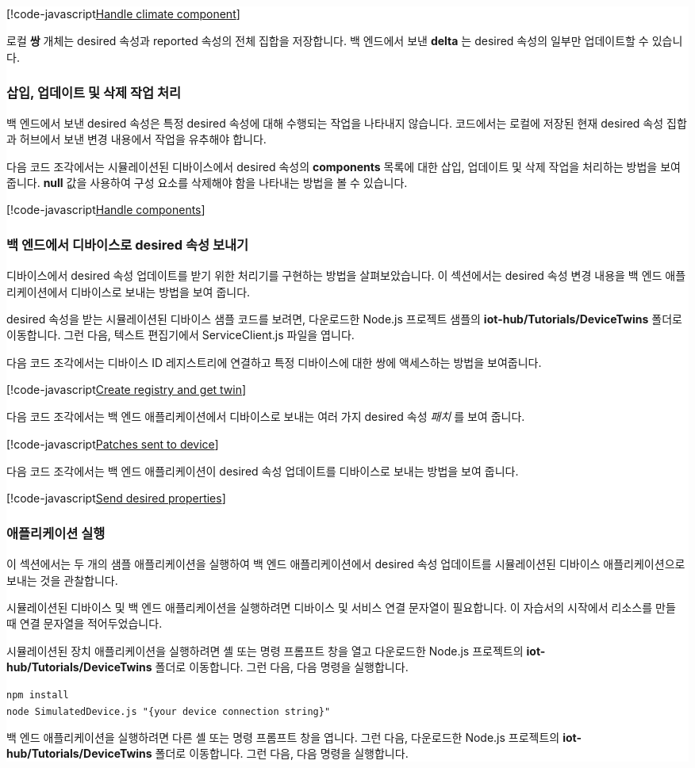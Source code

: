 [!code-javascript[Handle climate component](~/iot-samples-node/iot-hub/Tutorials/DeviceTwins/SimulatedDevice.js?name=climatecomponent&highlight=2 "Handle climate component")]

로컬 **쌍** 개체는 desired 속성과 reported 속성의 전체 집합을 저장합니다. 백 엔드에서 보낸 **delta** 는 desired 속성의 일부만 업데이트할 수 있습니다.

### <a name="handle-insert-update-and-delete-operations"></a>삽입, 업데이트 및 삭제 작업 처리

백 엔드에서 보낸 desired 속성은 특정 desired 속성에 대해 수행되는 작업을 나타내지 않습니다. 코드에서는 로컬에 저장된 현재 desired 속성 집합과 허브에서 보낸 변경 내용에서 작업을 유추해야 합니다.

다음 코드 조각에서는 시뮬레이션된 디바이스에서 desired 속성의 **components** 목록에 대한 삽입, 업데이트 및 삭제 작업을 처리하는 방법을 보여줍니다. **null** 값을 사용하여 구성 요소를 삭제해야 함을 나타내는 방법을 볼 수 있습니다.

[!code-javascript[Handle components](~/iot-samples-node/iot-hub/Tutorials/DeviceTwins/SimulatedDevice.js?name=components&highlight=2,6,13 "Handle components")]

### <a name="send-desired-properties-to-a-device-from-the-back-end"></a>백 엔드에서 디바이스로 desired 속성 보내기

디바이스에서 desired 속성 업데이트를 받기 위한 처리기를 구현하는 방법을 살펴보았습니다. 이 섹션에서는 desired 속성 변경 내용을 백 엔드 애플리케이션에서 디바이스로 보내는 방법을 보여 줍니다.

desired 속성을 받는 시뮬레이션된 디바이스 샘플 코드를 보려면, 다운로드한 Node.js 프로젝트 샘플의 **iot-hub/Tutorials/DeviceTwins** 폴더로 이동합니다. 그런 다음, 텍스트 편집기에서 ServiceClient.js 파일을 엽니다.

다음 코드 조각에서는 디바이스 ID 레지스트리에 연결하고 특정 디바이스에 대한 쌍에 액세스하는 방법을 보여줍니다.

[!code-javascript[Create registry and get twin](~/iot-samples-node/iot-hub/Tutorials/DeviceTwins/ServiceClient.js?name=getregistrytwin&highlight=2,6 "Create registry and get twin")]

다음 코드 조각에서는 백 엔드 애플리케이션에서 디바이스로 보내는 여러 가지 desired 속성 *패치* 를 보여 줍니다.

[!code-javascript[Patches sent to device](~/iot-samples-node/iot-hub/Tutorials/DeviceTwins/ServiceClient.js?name=patches&highlight=2,12,26,41,56 "Patches sent to device")]

다음 코드 조각에서는 백 엔드 애플리케이션이 desired 속성 업데이트를 디바이스로 보내는 방법을 보여 줍니다.

[!code-javascript[Send desired properties](~/iot-samples-node/iot-hub/Tutorials/DeviceTwins/ServiceClient.js?name=senddesiredproperties&highlight=2 "Send desired properties")]

### <a name="run-the-applications"></a>애플리케이션 실행

이 섹션에서는 두 개의 샘플 애플리케이션을 실행하여 백 엔드 애플리케이션에서 desired 속성 업데이트를 시뮬레이션된 디바이스 애플리케이션으로 보내는 것을 관찰합니다.

시뮬레이션된 디바이스 및 백 엔드 애플리케이션을 실행하려면 디바이스 및 서비스 연결 문자열이 필요합니다. 이 자습서의 시작에서 리소스를 만들 때 연결 문자열을 적어두었습니다.

시뮬레이션된 장치 애플리케이션을 실행하려면 셸 또는 명령 프롬프트 창을 열고 다운로드한 Node.js 프로젝트의 **iot-hub/Tutorials/DeviceTwins** 폴더로 이동합니다. 그런 다음, 다음 명령을 실행합니다.

```cmd/sh
npm install
node SimulatedDevice.js "{your device connection string}"
```

백 엔드 애플리케이션을 실행하려면 다른 셸 또는 명령 프롬프트 창을 엽니다. 그런 다음, 다운로드한 Node.js 프로젝트의 **iot-hub/Tutorials/DeviceTwins** 폴더로 이동합니다. 그런 다음, 다음 명령을 실행합니다.
